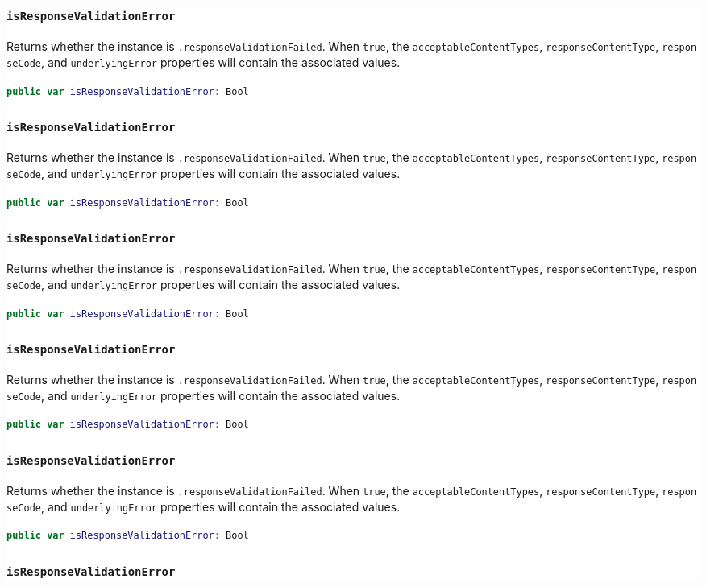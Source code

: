 ### `isResponseValidationError`

Returns whether the instance is `.responseValidationFailed`. When `true`, the `acceptableContentTypes`,
`responseContentType`,  `responseCode`, and `underlyingError` properties will contain the associated values.

``` swift
public var isResponseValidationError: Bool 
```

### `isResponseValidationError`

Returns whether the instance is `.responseValidationFailed`. When `true`, the `acceptableContentTypes`,
`responseContentType`,  `responseCode`, and `underlyingError` properties will contain the associated values.

``` swift
public var isResponseValidationError: Bool 
```

### `isResponseValidationError`

Returns whether the instance is `.responseValidationFailed`. When `true`, the `acceptableContentTypes`,
`responseContentType`,  `responseCode`, and `underlyingError` properties will contain the associated values.

``` swift
public var isResponseValidationError: Bool 
```

### `isResponseValidationError`

Returns whether the instance is `.responseValidationFailed`. When `true`, the `acceptableContentTypes`,
`responseContentType`,  `responseCode`, and `underlyingError` properties will contain the associated values.

``` swift
public var isResponseValidationError: Bool 
```

### `isResponseValidationError`

Returns whether the instance is `.responseValidationFailed`. When `true`, the `acceptableContentTypes`,
`responseContentType`,  `responseCode`, and `underlyingError` properties will contain the associated values.

``` swift
public var isResponseValidationError: Bool 
```

### `isResponseValidationError`
